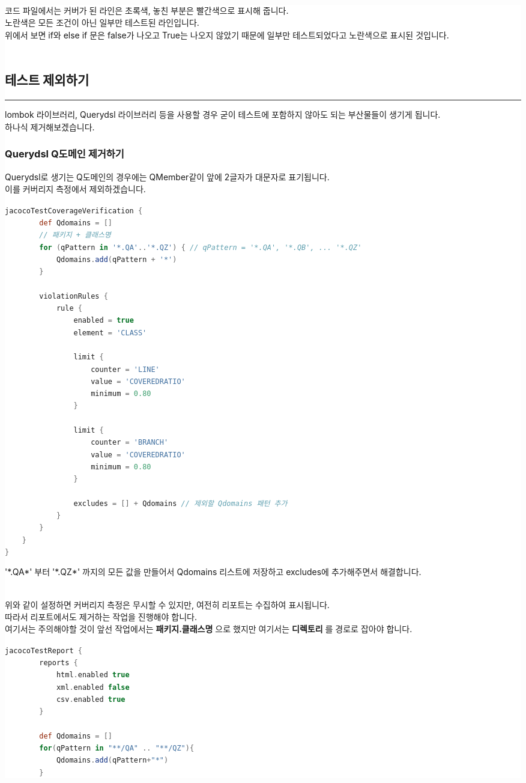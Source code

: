 코드 파일에서는 커버가 된 라인은 초록색, 놓친 부분은 빨간색으로 표시해 줍니다.  
노란색은 모든 조건이 아닌 일부만 테스트된 라인입니다.  
위에서 보면 if와 else if 문은 false가 나오고 True는 나오지 않았기 때문에 일부만 테스트되었다고 노란색으로 표시된 것입니다.  
<br>

## 테스트 제외하기
---
lombok 라이브러리, Querydsl 라이브러리 등을 사용할 경우 굳이 테스트에 포함하지 않아도 되는 부산물들이 생기게 됩니다.  
하나식 제거해보겠습니다.  

### Querydsl Q도메인 제거하기
Querydsl로 생기는 Q도메인의 경우에는 QMember같이 앞에 2글자가 대문자로 표기됩니다.  
이를 커버리지 측정에서 제외하겠습니다.  
```groovy
jacocoTestCoverageVerification {
        def Qdomains = []
        // 패키지 + 클래스명
        for (qPattern in '*.QA'..'*.QZ') { // qPattern = '*.QA', '*.QB', ... '*.QZ'
            Qdomains.add(qPattern + '*')
        }

        violationRules {
            rule {
                enabled = true
                element = 'CLASS'

                limit {
                    counter = 'LINE'
                    value = 'COVEREDRATIO'
                    minimum = 0.80
                }

                limit {
                    counter = 'BRANCH'
                    value = 'COVEREDRATIO'
                    minimum = 0.80
                }

                excludes = [] + Qdomains // 제외할 Qdomains 패턴 추가
            }
        }
    }
}
```
'\*.QA\*' 부터 '\*.QZ\*' 까지의 모든 값을 만들어서 Qdomains 리스트에 저장하고 excludes에 추가해주면서 해결합니다.  
<br>

위와 같이 설정하면 커버리지 측정은 무시할 수 있지만, 여전히 리포트는 수집하여 표시됩니다.  
따라서 리포트에서도 제거하는 작업을 진행해야 합니다.  
여기서는 주의해야할 것이 앞선 작업에서는 __패키지.클래스명__ 으로 했지만 여기서는 __디렉토리__ 를 경로로 잡아야 합니다.
```groovy
jacocoTestReport {
        reports {
            html.enabled true
            xml.enabled false
            csv.enabled true
        }

        def Qdomains = []
        for(qPattern in "**/QA" .. "**/QZ"){
            Qdomains.add(qPattern+"*")
        }

```